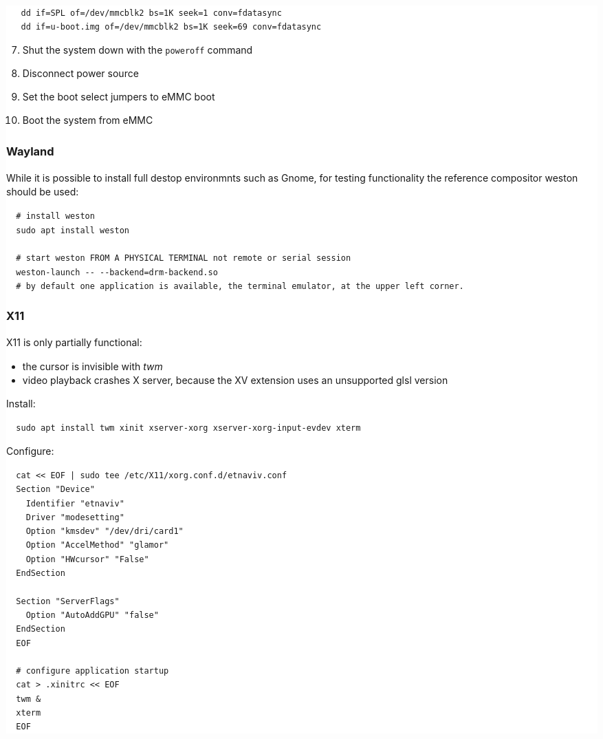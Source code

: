        dd if=SPL of=/dev/mmcblk2 bs=1K seek=1 conv=fdatasync
       dd if=u-boot.img of=/dev/mmcblk2 bs=1K seek=69 conv=fdatasync

7. Shut the system down with the `poweroff` command

8. Disconnect power source

9. Set the boot select jumpers to eMMC boot

10. Boot the system from eMMC

### Wayland

While it is possible to install full destop environmnts such as Gnome, for testing functionality the reference compositor weston should be used:

      # install weston
      sudo apt install weston
      
      # start weston FROM A PHYSICAL TERMINAL not remote or serial session
      weston-launch -- --backend=drm-backend.so
      # by default one application is available, the terminal emulator, at the upper left corner.

### X11

X11 is only partially functional:
- the cursor is invisible with *twm*
- video playback crashes X server, because the XV extension uses an unsupported glsl version

Install:

      sudo apt install twm xinit xserver-xorg xserver-xorg-input-evdev xterm

Configure:

      cat << EOF | sudo tee /etc/X11/xorg.conf.d/etnaviv.conf
      Section "Device"
        Identifier "etnaviv"
        Driver "modesetting"
        Option "kmsdev" "/dev/dri/card1"
        Option "AccelMethod" "glamor"
        Option "HWcursor" "False"
      EndSection

      Section "ServerFlags"
        Option "AutoAddGPU" "false"
      EndSection
      EOF

      # configure application startup
      cat > .xinitrc << EOF
      twm &
      xterm
      EOF
